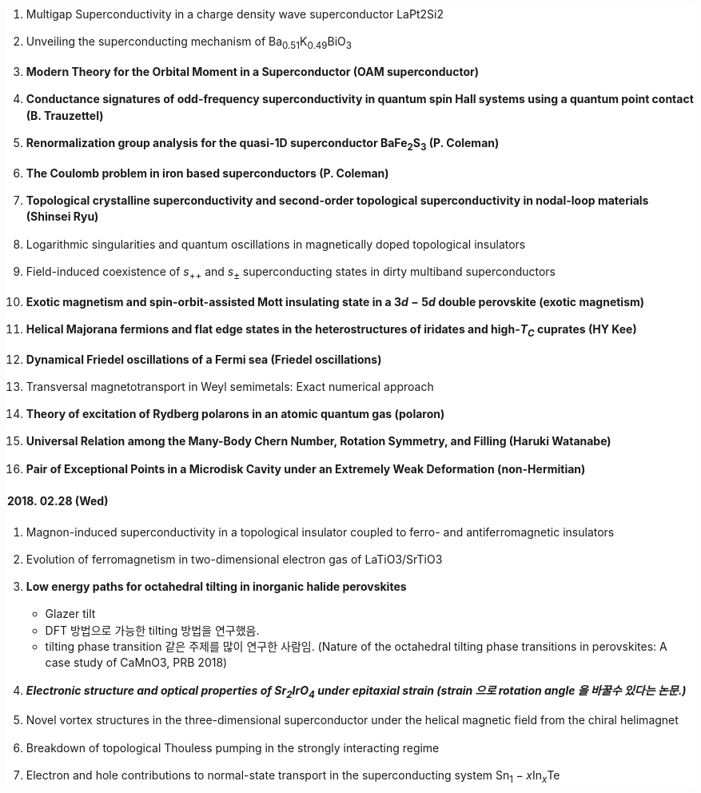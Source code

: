 1. Multigap Superconductivity in a charge density wave superconductor LaPt2Si2  
  	
1. Unveiling the superconducting mechanism of Ba$_{0.51}$K$_{0.49}$BiO$_3$  
  	
1. **Modern Theory for the Orbital Moment in a Superconductor (OAM superconductor)**  
  	
1. **Conductance signatures of odd-frequency superconductivity in quantum spin Hall systems using a quantum point contact (B. Trauzettel)**  
  	
1. **Renormalization group analysis for the quasi-1D superconductor BaFe$_2$S$_3$ (P. Coleman)**  
  	
1. **The Coulomb problem in iron based superconductors  (P. Coleman)**  
  	
1. **Topological crystalline superconductivity and second-order topological superconductivity in nodal-loop materials (Shinsei Ryu)**  
  	
1. Logarithmic singularities and quantum oscillations in magnetically doped topological insulators  
  	
1. Field-induced coexistence of $s_{++}$ and $s_±$ superconducting states in dirty multiband superconductors  
  	
1. **Exotic magnetism and spin-orbit-assisted Mott insulating state in a $3d-5d$ double perovskite (exotic magnetism)**  
  	
1. **Helical Majorana fermions and flat edge states in the heterostructures of iridates and high-$T_C$ cuprates (HY Kee)**  
  	
1. **Dynamical Friedel oscillations of a Fermi sea (Friedel oscillations)**  
  	
1. Transversal magnetotransport in Weyl semimetals: Exact numerical approach  
  	
1. **Theory of excitation of Rydberg polarons in an atomic quantum gas (polaron)**  
  	
1. **Universal Relation among the Many-Body Chern Number, Rotation Symmetry, and Filling (Haruki Watanabe)**  
  	
1. **Pair of Exceptional Points in a Microdisk Cavity under an Extremely Weak Deformation (non-Hermitian)**  




#### 2018. 02.28 (Wed)


1. Magnon-induced superconductivity in a topological insulator coupled to ferro- and antiferromagnetic insulators  
  	
1. Evolution of ferromagnetism in two-dimensional electron gas of LaTiO3/SrTiO3  

1. **Low energy paths for octahedral tilting in inorganic halide perovskites**  
	* Glazer tilt  
	* DFT 방법으로 가능한 tilting 방법을 연구했음.  
	* tilting phase transition 같은 주제를 많이 연구한 사람임. (Nature of the octahedral tilting phase transitions in perovskites: A case study of CaMnO3, PRB 2018)  
  	
1. ***Electronic structure and optical properties of Sr$_2$IrO$_4$ under epitaxial strain (strain 으로 rotation angle 을 바꿀수 있다는 논문.)***  
  	
1. Novel vortex structures in the three-dimensional superconductor under the helical magnetic field from the chiral helimagnet  
  	
1. Breakdown of topological Thouless pumping in the strongly interacting regime  
  	
1. Electron and hole contributions to normal-state transport in the superconducting system Sn$_1-x$In$_x$Te  
